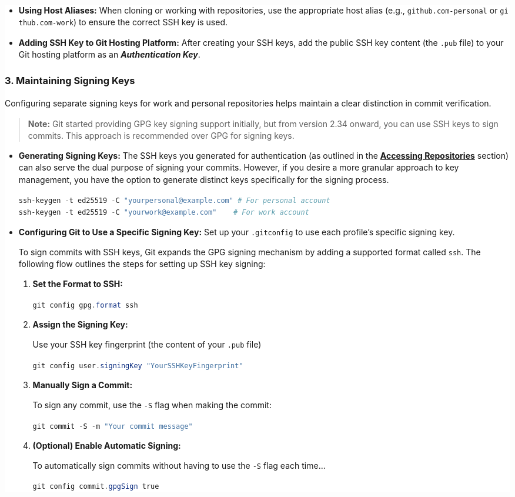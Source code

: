 - **Using Host Aliases:** When cloning or working with repositories, use the appropriate host alias (e.g., `github.com-personal` or `github.com-work`) to ensure the correct SSH key is used.

- **Adding SSH Key to Git Hosting Platform:** After creating your SSH keys, add the public SSH key content (the `.pub` file) to your Git hosting platform as an **_Authentication Key_**.

### 3. Maintaining Signing Keys

Configuring separate signing keys for work and personal repositories helps maintain a clear distinction in commit verification.

> **Note:** Git started providing GPG key signing support initially, but from version 2.34 onward, you can use SSH keys to sign commits. This approach is recommended over GPG for signing keys.

- **Generating Signing Keys:** The SSH keys you generated for authentication (as outlined in the [**Accessing Repositories**](#2-accessing-repositories) section) can also serve the dual purpose of signing your commits. However, if you desire a more granular approach to key management, you have the option to generate distinct keys specifically for the signing process.

  ```ps1
  ssh-keygen -t ed25519 -C "yourpersonal@example.com" # For personal account
  ssh-keygen -t ed25519 -C "yourwork@example.com"    # For work account
  ```

- **Configuring Git to Use a Specific Signing Key:** Set up your `.gitconfig` to use each profile’s specific signing key.

  To sign commits with SSH keys, Git expands the GPG signing mechanism by adding a supported format called `ssh`. The following flow outlines the steps for setting up SSH key signing:

  1. **Set the Format to SSH:**

     ```ps1
     git config gpg.format ssh
     ```

  2. **Assign the Signing Key:**

     Use your SSH key fingerprint (the content of your `.pub` file)

     ```ps1
     git config user.signingKey "YourSSHKeyFingerprint"
     ```

  3. **Manually Sign a Commit:**

     To sign any commit, use the `-S` flag when making the commit:

     ```ps1
     git commit -S -m "Your commit message"
     ```

  4. **(Optional) Enable Automatic Signing:**

     To automatically sign commits without having to use the `-S` flag each time...

     ```ps1
     git config commit.gpgSign true
     ```
